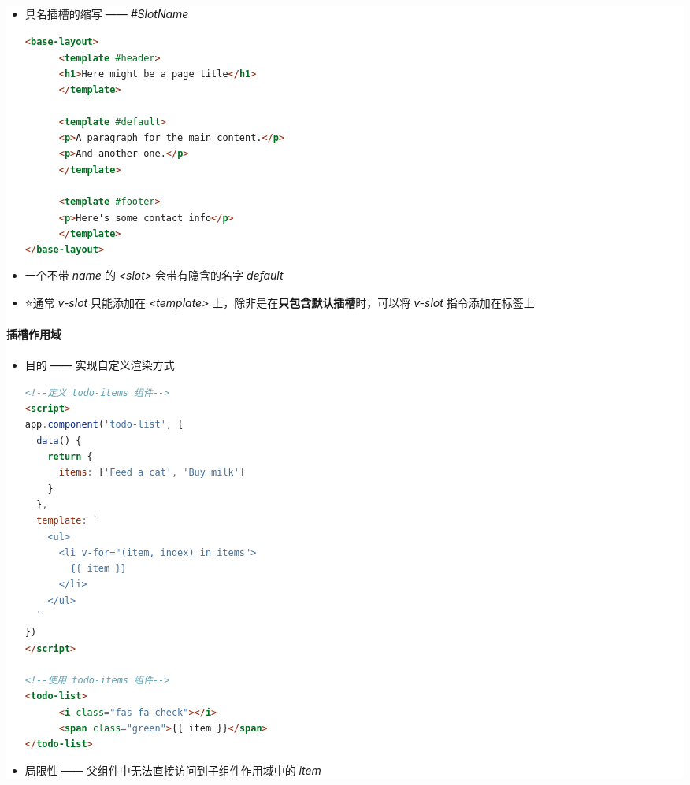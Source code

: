 - 具名插槽的缩写 —— *#SlotName*

  ```html
  <base-layout>
    	<template #header>
      	<h1>Here might be a page title</h1>
    	</template>
  
    	<template #default>
      	<p>A paragraph for the main content.</p>
      	<p>And another one.</p>
    	</template>
  
    	<template #footer>
      	<p>Here's some contact info</p>
    	</template>
  </base-layout>
  ```

- 一个不带 *name* 的 *\<slot>* 会带有隐含的名字 *default*
- ⭐通常 *v-slot* 只能添加在 *\<template>* 上，除非是在**只包含默认插槽**时，可以将 *v-slot* 指令添加在标签上



#### 插槽作用域

- 目的 —— 实现自定义渲染方式

  ```html
  <!--定义 todo-items 组件-->
  <script>
  app.component('todo-list', {
    data() {
      return {
        items: ['Feed a cat', 'Buy milk']
      }
    },
    template: `
      <ul>
        <li v-for="(item, index) in items">
          {{ item }}
        </li>
      </ul>
    `
  })
  </script>
  
  <!--使用 todo-items 组件-->
  <todo-list>
    	<i class="fas fa-check"></i>
    	<span class="green">{{ item }}</span>
  </todo-list>
  ```

- 局限性 —— 父组件中无法直接访问到子组件作用域中的 *item*
